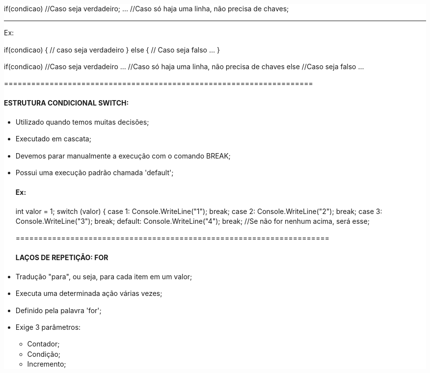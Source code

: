   if(condicao) //Caso seja verdadeiro;
  ...   //Caso só haja uma linha, não precisa de chaves;

  

  ---

  Ex:

  if(condicao) { // caso seja verdadeiro
  } else {  // Caso seja falso
  ...
  }

  if(condicao) //Caso seja verdadeiro
  ...  //Caso só haja uma linha, não precisa de chaves
  else //Caso seja falso
  ...

  

  ====================================================================

  

  #### ESTRUTURA CONDICIONAL SWITCH:

  

* Utilizado quando temos muitas decisões;
* Executado em cascata;
* Devemos parar manualmente a execução com o comando BREAK;
* Possui uma execução padrão chamada 'default';

  

  #### Ex:

  

  int valor = 1;
  switch (valor)
  {
  case 1: Console.WriteLine("1"); break;
  case 2: Console.WriteLine("2"); break;
  case 3: Console.WriteLine("3"); break;
  default: Console.WriteLine("4"); break;  //Se não for nenhum acima, será esse;

  

  =====================================================================

  

  #### LAÇOS DE REPETIÇÃO: FOR

  

* Tradução "para", ou seja, para cada item em um valor;
* Executa uma determinada ação várias vezes;
* Definido pela palavra 'for';
* Exige 3 parâmetros:

  * Contador;
  * Condição;
  * Incremento;
